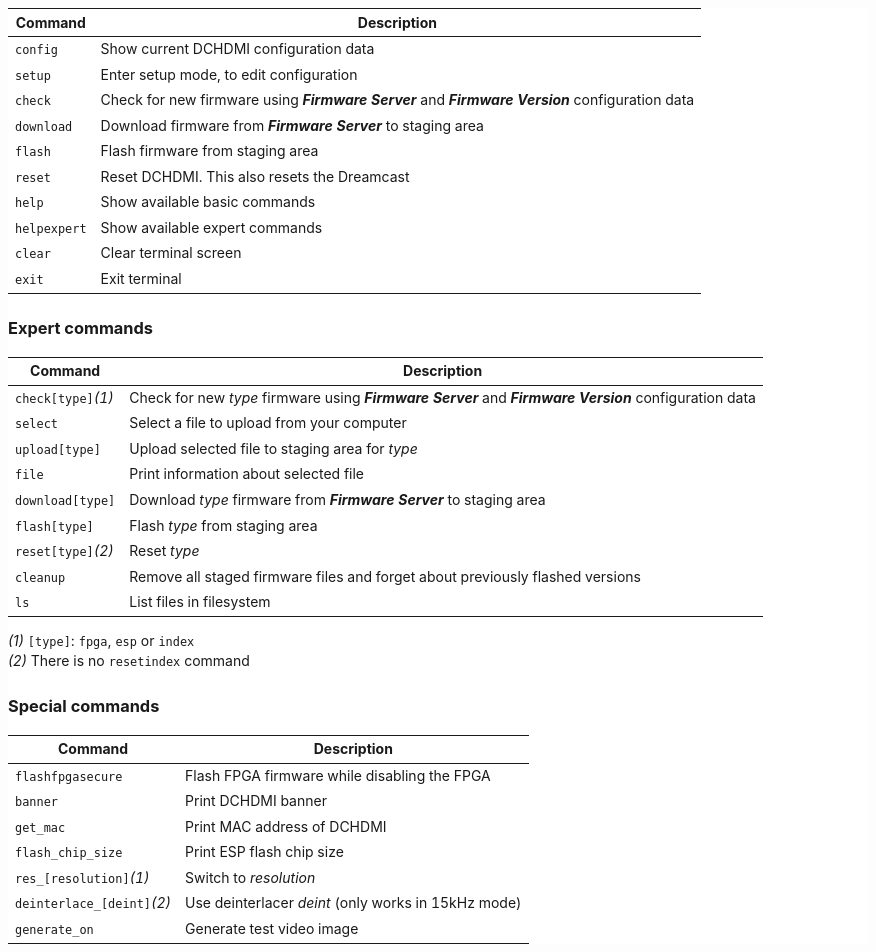 | Command | Description |
| - | - |
| `config` | Show current DCHDMI configuration data |
| `setup`  | Enter setup mode, to edit configuration |
| `check` | Check for new firmware using ***Firmware Server*** and ***Firmware Version*** configuration data |
| `download` | Download firmware from ***Firmware Server*** to staging area |
| `flash` | Flash firmware from staging area |
| `reset` | Reset DCHDMI. This also resets the Dreamcast |
| `help` | Show available basic commands |
| `helpexpert` | Show available expert commands |
| `clear` | Clear terminal screen |
| `exit` | Exit terminal |


### Expert commands

| Command | Description |
| - | - |
| `check[type]`*(1)* | Check for new *type* firmware using ***Firmware Server*** and ***Firmware Version*** configuration data |
| `select` | Select a file to upload from your computer |
| `upload[type]` | Upload selected file to staging area for *type* |
| `file` | Print information about selected file |
| `download[type]` | Download *type* firmware from ***Firmware Server*** to staging area |
| `flash[type]` | Flash *type* from staging area |
| `reset[type]`*(2)* | Reset *type* |
| `cleanup` | Remove all staged firmware files and forget about previously flashed versions |
| `ls` | List files in filesystem |

*(1)* `[type]`: `fpga`, `esp` or `index`<br>
*(2)* There is no `resetindex` command


### Special commands

| Command | Description |
| - | - |
| `flashfpgasecure` | Flash FPGA firmware while disabling the FPGA |
| `banner` | Print DCHDMI banner |
| `get_mac` | Print MAC address of DCHDMI |
| `flash_chip_size` | Print ESP flash chip size |
| `res_[resolution]`*(1)* | Switch to *resolution* |
| `deinterlace_[deint]`*(2)* | Use deinterlacer *deint* (only works in 15kHz mode) |
| `generate_on` | Generate test video image |